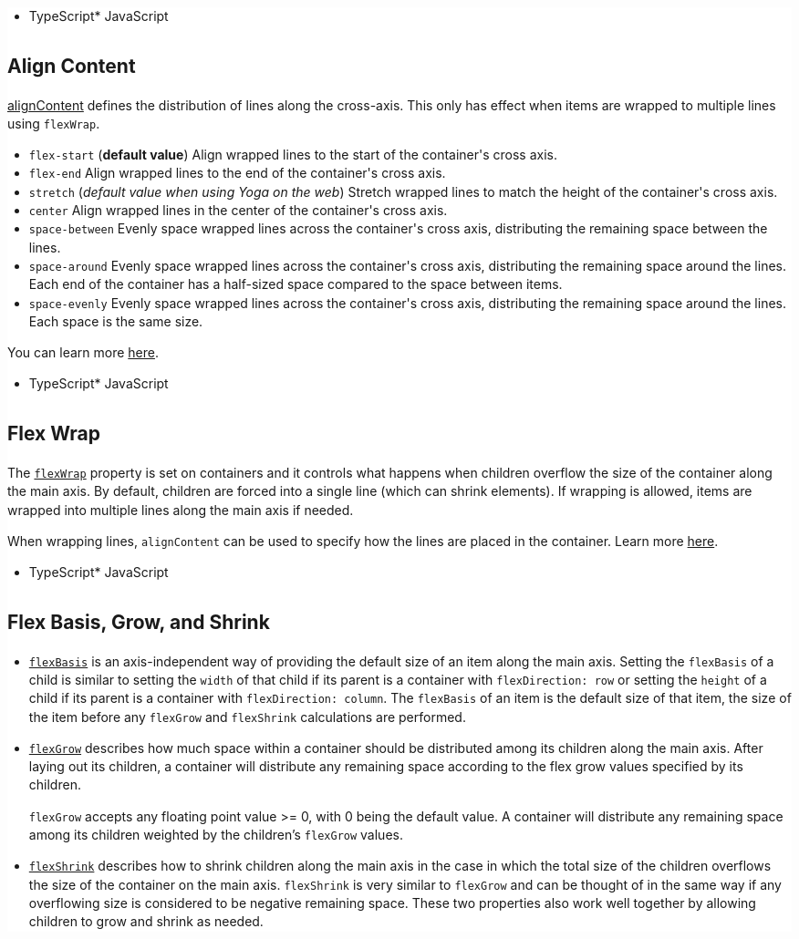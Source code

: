 * TypeScript* JavaScript

Align Content[​](#align-content "Direct link to Align Content")
---------------------------------------------------------------

[alignContent](/docs/layout-props#aligncontent) defines the distribution of lines along the cross-axis. This only has effect when items are wrapped to multiple lines using `flexWrap`.

* `flex-start` (**default value**) Align wrapped lines to the start of the container's cross axis.
* `flex-end` Align wrapped lines to the end of the container's cross axis.
* `stretch` (*default value when using Yoga on the web*) Stretch wrapped lines to match the height of the container's cross axis.
* `center` Align wrapped lines in the center of the container's cross axis.
* `space-between` Evenly space wrapped lines across the container's cross axis, distributing the remaining space between the lines.
* `space-around` Evenly space wrapped lines across the container's cross axis, distributing the remaining space around the lines. Each end of the container has a half-sized space compared to the space between items.
* `space-evenly` Evenly space wrapped lines across the container's cross axis, distributing the remaining space around the lines. Each space is the same size.

You can learn more [here](https://www.yogalayout.dev/docs/styling/align-content).

* TypeScript* JavaScript

Flex Wrap[​](#flex-wrap "Direct link to Flex Wrap")
---------------------------------------------------

The [`flexWrap`](/docs/layout-props#flexwrap) property is set on containers and it controls what happens when children overflow the size of the container along the main axis. By default, children are forced into a single line (which can shrink elements). If wrapping is allowed, items are wrapped into multiple lines along the main axis if needed.

When wrapping lines, `alignContent` can be used to specify how the lines are placed in the container. Learn more [here](https://www.yogalayout.dev/docs/styling/flex-wrap).

* TypeScript* JavaScript

Flex Basis, Grow, and Shrink[​](#flex-basis-grow-and-shrink "Direct link to Flex Basis, Grow, and Shrink")
----------------------------------------------------------------------------------------------------------

* [`flexBasis`](/docs/layout-props#flexbasis) is an axis-independent way of providing the default size of an item along the main axis. Setting the `flexBasis` of a child is similar to setting the `width` of that child if its parent is a container with `flexDirection: row` or setting the `height` of a child if its parent is a container with `flexDirection: column`. The `flexBasis` of an item is the default size of that item, the size of the item before any `flexGrow` and `flexShrink` calculations are performed.
* [`flexGrow`](/docs/layout-props#flexgrow) describes how much space within a container should be distributed among its children along the main axis. After laying out its children, a container will distribute any remaining space according to the flex grow values specified by its children.

  `flexGrow` accepts any floating point value >= 0, with 0 being the default value. A container will distribute any remaining space among its children weighted by the children’s `flexGrow` values.
* [`flexShrink`](/docs/layout-props#flexshrink) describes how to shrink children along the main axis in the case in which the total size of the children overflows the size of the container on the main axis. `flexShrink` is very similar to `flexGrow` and can be thought of in the same way if any overflowing size is considered to be negative remaining space. These two properties also work well together by allowing children to grow and shrink as needed.
